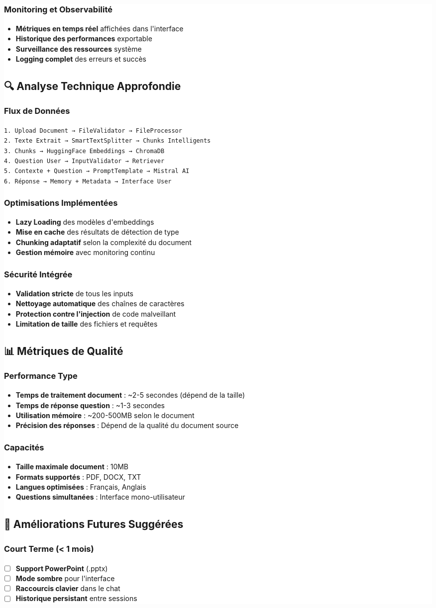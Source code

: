 ### Monitoring et Observabilité
- **Métriques en temps réel** affichées dans l'interface
- **Historique des performances** exportable
- **Surveillance des ressources** système
- **Logging complet** des erreurs et succès

## 🔍 Analyse Technique Approfondie

### Flux de Données
```
1. Upload Document → FileValidator → FileProcessor
2. Texte Extrait → SmartTextSplitter → Chunks Intelligents
3. Chunks → HuggingFace Embeddings → ChromaDB
4. Question User → InputValidator → Retriever
5. Contexte + Question → PromptTemplate → Mistral AI
6. Réponse → Memory + Metadata → Interface User
```

### Optimisations Implémentées
- **Lazy Loading** des modèles d'embeddings
- **Mise en cache** des résultats de détection de type
- **Chunking adaptatif** selon la complexité du document
- **Gestion mémoire** avec monitoring continu

### Sécurité Intégrée
- **Validation stricte** de tous les inputs
- **Nettoyage automatique** des chaînes de caractères
- **Protection contre l'injection** de code malveillant
- **Limitation de taille** des fichiers et requêtes

## 📊 Métriques de Qualité

### Performance Type
- **Temps de traitement document** : ~2-5 secondes (dépend de la taille)
- **Temps de réponse question** : ~1-3 secondes 
- **Utilisation mémoire** : ~200-500MB selon le document
- **Précision des réponses** : Dépend de la qualité du document source

### Capacités
- **Taille maximale document** : 10MB
- **Formats supportés** : PDF, DOCX, TXT
- **Langues optimisées** : Français, Anglais
- **Questions simultanées** : Interface mono-utilisateur

## 🚀 Améliorations Futures Suggérées

### Court Terme (< 1 mois)
- [ ] **Support PowerPoint** (.pptx)
- [ ] **Mode sombre** pour l'interface
- [ ] **Raccourcis clavier** dans le chat
- [ ] **Historique persistant** entre sessions

